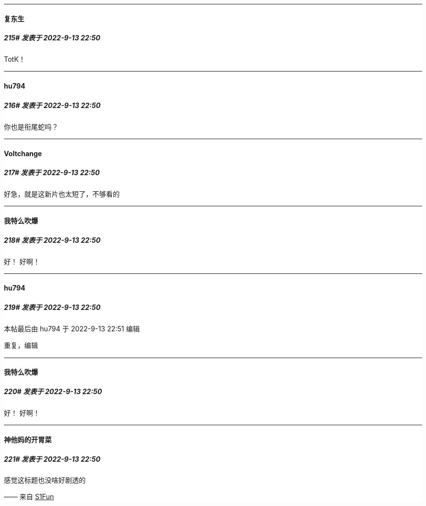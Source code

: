 *****

####  复东生  
##### 215#       发表于 2022-9-13 22:50

TotK！

*****

####  hu794  
##### 216#       发表于 2022-9-13 22:50

你也是衔尾蛇吗？

*****

####  Voltchange  
##### 217#       发表于 2022-9-13 22:50

好急，就是这新片也太短了，不够看的

*****

####  我特么吹爆  
##### 218#       发表于 2022-9-13 22:50

好！
好啊！

*****

####  hu794  
##### 219#       发表于 2022-9-13 22:50

 本帖最后由 hu794 于 2022-9-13 22:51 编辑 

重复，编辑

*****

####  我特么吹爆  
##### 220#       发表于 2022-9-13 22:50

好！
好啊！

*****

####  神他妈的开胃菜  
##### 221#       发表于 2022-9-13 22:50

感觉这标题也没啥好剧透的

—— 来自 [S1Fun](https://s1fun.koalcat.com)
